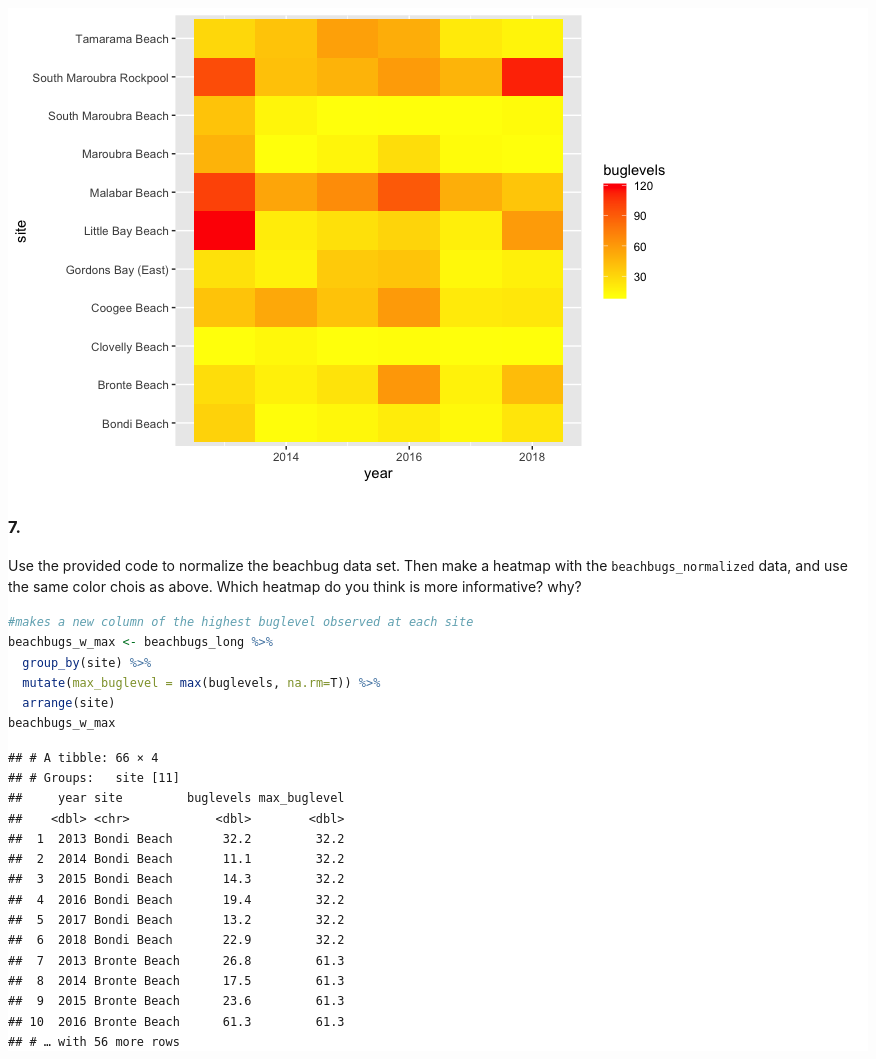 ![](lab14_hw_files/figure-html/unnamed-chunk-8-1.png)


### 7.  
Use the provided code to normalize the beachbug data set. 
Then make a heatmap with the `beachbugs_normalized` data, and use the same color chois as above. Which heatmap do you think is more informative? why?


```r
#makes a new column of the highest buglevel observed at each site
beachbugs_w_max <- beachbugs_long %>% 
  group_by(site) %>% 
  mutate(max_buglevel = max(buglevels, na.rm=T)) %>% 
  arrange(site)
beachbugs_w_max
```

```
## # A tibble: 66 × 4
## # Groups:   site [11]
##     year site         buglevels max_buglevel
##    <dbl> <chr>            <dbl>        <dbl>
##  1  2013 Bondi Beach       32.2         32.2
##  2  2014 Bondi Beach       11.1         32.2
##  3  2015 Bondi Beach       14.3         32.2
##  4  2016 Bondi Beach       19.4         32.2
##  5  2017 Bondi Beach       13.2         32.2
##  6  2018 Bondi Beach       22.9         32.2
##  7  2013 Bronte Beach      26.8         61.3
##  8  2014 Bronte Beach      17.5         61.3
##  9  2015 Bronte Beach      23.6         61.3
## 10  2016 Bronte Beach      61.3         61.3
## # … with 56 more rows
```
